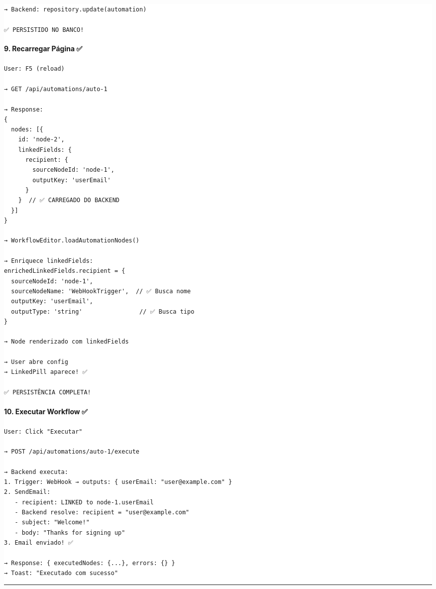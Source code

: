 ```
→ Backend: repository.update(automation)

✅ PERSISTIDO NO BANCO!
```

#### 9. Recarregar Página ✅
```
User: F5 (reload)

→ GET /api/automations/auto-1

→ Response:
{
  nodes: [{
    id: 'node-2',
    linkedFields: { 
      recipient: { 
        sourceNodeId: 'node-1', 
        outputKey: 'userEmail' 
      } 
    }  // ✅ CARREGADO DO BACKEND
  }]
}

→ WorkflowEditor.loadAutomationNodes()

→ Enriquece linkedFields:
enrichedLinkedFields.recipient = {
  sourceNodeId: 'node-1',
  sourceNodeName: 'WebHookTrigger',  // ✅ Busca nome
  outputKey: 'userEmail',
  outputType: 'string'                // ✅ Busca tipo
}

→ Node renderizado com linkedFields

→ User abre config
→ LinkedPill aparece! ✅

✅ PERSISTÊNCIA COMPLETA!
```

#### 10. Executar Workflow ✅
```
User: Click "Executar"

→ POST /api/automations/auto-1/execute

→ Backend executa:
1. Trigger: WebHook → outputs: { userEmail: "user@example.com" }
2. SendEmail: 
   - recipient: LINKED to node-1.userEmail
   - Backend resolve: recipient = "user@example.com"
   - subject: "Welcome!"
   - body: "Thanks for signing up"
3. Email enviado! ✅

→ Response: { executedNodes: {...}, errors: {} }
→ Toast: "Executado com sucesso"
```

---